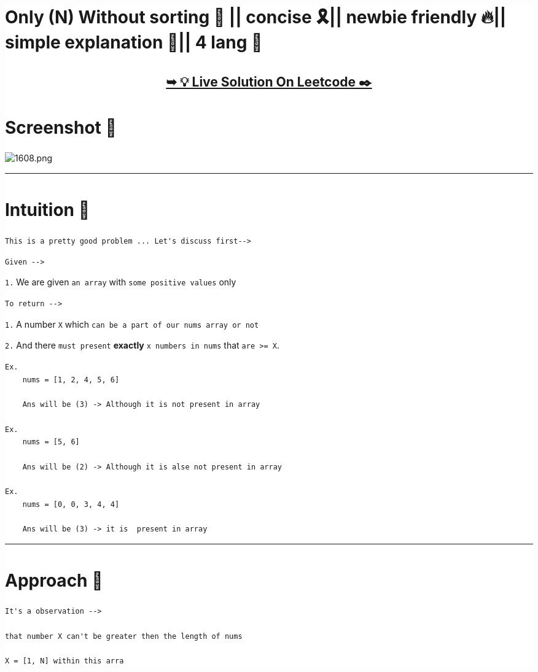# Only (N) Without sorting 🚀 || concise 🎗️|| newbie friendly 🔥|| simple explanation 🧩|| 4 lang 🎉
<h2 align="center"> 

<a  href="https://leetcode.com/problems/special-array-with-x-elements-greater-than-or-equal-x/solutions/5216642/only-n-without-sorting-concise-newbie-friendly-simple-explanation-4-lang"><strong>➥ 💡 Live Solution On Leetcode ✒️</strong></a>
</h2>

# Screenshot 🎉

![1608.png](https://assets.leetcode.com/users/images/c32aeb32-967d-4772-962b-cd49b8a737cc_1716815086.325122.png)

---
# Intuition 🤔
    This is a pretty good problem ... Let's discuss first-->

`Given -->` 

`1.` We are given `an array` with `some positive values` only

`To return -->`

`1.` A number `X` which `can be a part of our nums array or not`

`2.` And there `must present` **exactly** `x numbers in nums` that `are >= X`.

    Ex.
        nums = [1, 2, 4, 5, 6]

        Ans will be (3) -> Although it is not present in array

    Ex. 
        nums = [5, 6]

        Ans will be (2) -> Although it is alse not present in array

    Ex. 
        nums = [0, 0, 3, 4, 4]

        Ans will be (3) -> it is  present in array

---

# Approach 🥳


    It's a observation -->

    that number X can't be greater then the length of nums

    X = [1, N] within this arra 

<h1 align="center"> 
